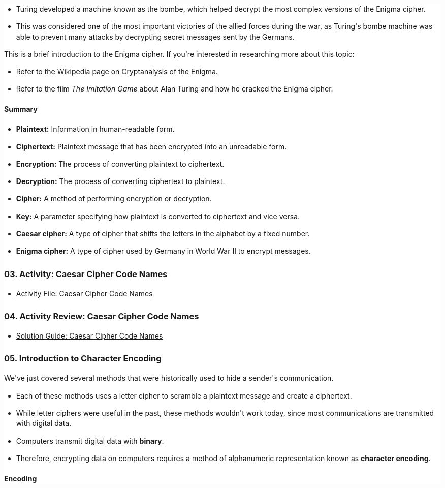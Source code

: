  - Turing developed a machine known as the bombe, which helped decrypt the most complex versions of the Enigma cipher.

  - This was considered one of the most important victories of the allied forces during the war, as Turing's bombe machine was able to prevent many attacks by decrypting secret messages sent by the Germans.
  
This is a brief introduction to the Enigma cipher. If you're interested in researching more about this topic:
   
   - Refer to the Wikipedia page on [Cryptanalysis of the Enigma](https://en.wikipedia.org/wiki/Cryptanalysis_of_the_Enigma).
   
   - Refer to the film _The Imitation Game_ about Alan Turing and how he cracked the Enigma cipher.

 #### Summary

   - **Plaintext:** Information in human-readable form. 

   - **Ciphertext:** Plaintext message that has been encrypted into an unreadable form.

   - **Encryption:** The process of converting plaintext to ciphertext.

   - **Decryption:** The process of converting ciphertext to plaintext.

   - **Cipher:** A method of performing encryption or decryption.

   - **Key:** A parameter specifying how plaintext is converted to ciphertext and vice versa.

   - **Caesar cipher:** A type of cipher that shifts the letters in the alphabet by a fixed number.

   - **Enigma cipher:** A type of cipher used by Germany in World War II to encrypt messages.
   
### 03. Activity: Caesar Cipher Code Names 

- [Activity File: Caesar Cipher Code Names](activities/03_Caesar_Cipher_Code_Names/unsolved/readme.md)

### 04. Activity Review: Caesar Cipher Code Names  

- [Solution Guide: Caesar Cipher Code Names](activities/03_Caesar_Cipher_Code_Names/solved/readme.md)

### 05. Introduction to Character Encoding

We've just covered several methods that were historically used to hide a sender's communication.

  - Each of these methods uses a letter cipher to scramble a plaintext message and create a ciphertext.

  - While letter ciphers were useful in the past, these methods wouldn't work today, since most communications are transmitted with digital data.

  - Computers transmit digital data with **binary**.  

  - Therefore, encrypting data on computers requires a method of alphanumeric representation known as **character encoding**. 

#### Encoding
